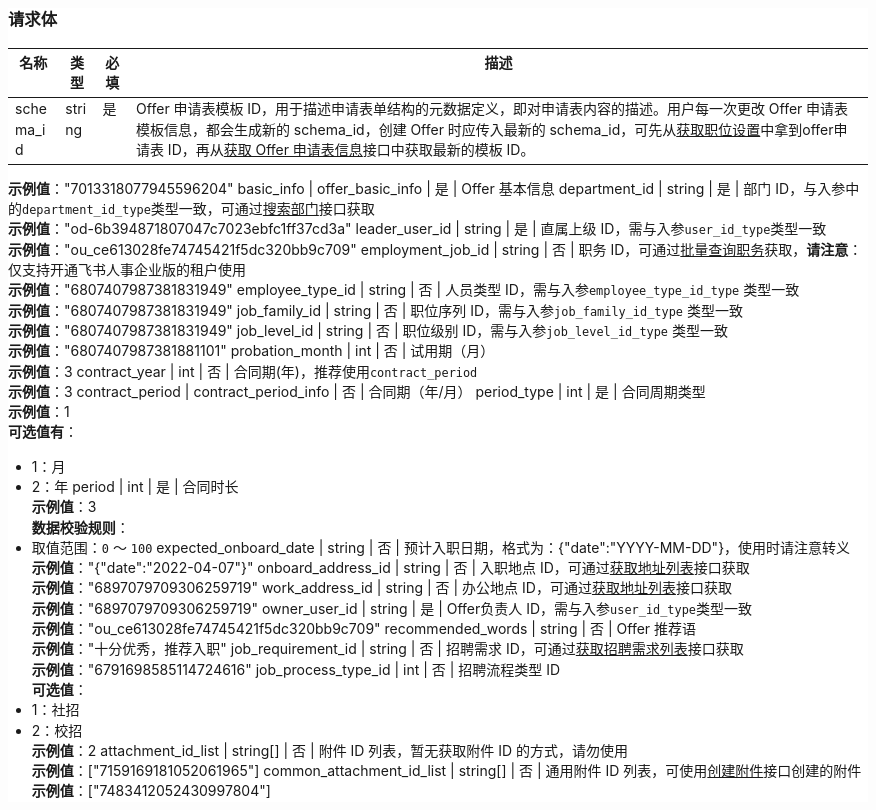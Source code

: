 ### 请求体

名称 | 类型 | 必填 | 描述
--- | --- | --- | ---
schema_id | string | 是 | Offer 申请表模板 ID，用于描述申请表单结构的元数据定义，即对申请表内容的描述。用户每一次更改 Offer 申请表模板信息，都会生成新的 schema_id，创建 Offer 时应传入最新的 schema_id，可先从[获取职位设置](https://open.feishu.cn/document/ukTMukTMukTM/uMzM1YjLzMTN24yMzUjN/hire-v1/job/config)中拿到offer申请表 ID，再从[获取 Offer 申请表信息](https://open.feishu.cn/document/ukTMukTMukTM/uMzM1YjLzMTN24yMzUjN/hire-v1/offer_application_form/get)接口中获取最新的模板 ID。  
**示例值**："7013318077945596204"
basic_info | offer_basic_info | 是 | Offer 基本信息
department_id | string | 是 | 部门 ID，与入参中的`department_id_type`类型一致，可通过[搜索部门](https://open.feishu.cn/document/uAjLw4CM/ukTMukTMukTM/reference/contact-v3/department/search)接口获取  
**示例值**："od-6b394871807047c7023ebfc1ff37cd3a"
leader_user_id | string | 是 | 直属上级 ID，需与入参`user_id_type`类型一致  
**示例值**："ou_ce613028fe74745421f5dc320bb9c709"
employment_job_id | string | 否 | 职务 ID，可通过[批量查询职务](https://open.feishu.cn/document/uAjLw4CM/ukTMukTMukTM/corehr-v2/job/list)获取，**请注意**：仅支持开通飞书人事企业版的租户使用  
**示例值**："6807407987381831949"
employee_type_id | string | 否 | 人员类型 ID，需与入参`employee_type_id_type` 类型一致  
**示例值**："6807407987381831949"
job_family_id | string | 否 | 职位序列 ID，需与入参`job_family_id_type` 类型一致  
**示例值**："6807407987381831949"
job_level_id | string | 否 | 职位级别 ID，需与入参`job_level_id_type` 类型一致  
**示例值**："6807407987381881101"
probation_month | int | 否 | 试用期（月）  
**示例值**：3
contract_year | int | 否 | 合同期(年)，推荐使用`contract_period`  
**示例值**：3
contract_period | contract_period_info | 否 | 合同期（年/月）
period_type | int | 是 | 合同周期类型  
**示例值**：1  
**可选值有**：  
- 1：月  
- 2：年
period | int | 是 | 合同时长  
**示例值**：3  
**数据校验规则**：  
- 取值范围：`0` ～ `100`
expected_onboard_date | string | 否 | 预计入职日期，格式为：{"date":"YYYY-MM-DD"}，使用时请注意转义  
**示例值**："{\"date\":\"2022-04-07\"}"
onboard_address_id | string | 否 | 入职地点 ID，可通过[获取地址列表](https://open.feishu.cn/document/ukTMukTMukTM/uMzM1YjLzMTN24yMzUjN/hire-v1/location/list)接口获取  
**示例值**："6897079709306259719"
work_address_id | string | 否 | 办公地点 ID，可通过[获取地址列表](https://open.feishu.cn/document/ukTMukTMukTM/uMzM1YjLzMTN24yMzUjN/hire-v1/location/list)接口获取  
**示例值**："6897079709306259719"
owner_user_id | string | 是 | Offer负责人 ID，需与入参`user_id_type`类型一致  
**示例值**："ou_ce613028fe74745421f5dc320bb9c709"
recommended_words | string | 否 | Offer 推荐语  
**示例值**："十分优秀，推荐入职"
job_requirement_id | string | 否 | 招聘需求 ID，可通过[获取招聘需求列表](https://open.feishu.cn/document/ukTMukTMukTM/uMzM1YjLzMTN24yMzUjN/hire-v1/job_requirement/list)接口获取  
**示例值**："6791698585114724616"
job_process_type_id | int | 否 | 招聘流程类型 ID  
**可选值**：  
- 1：社招  
- 2：校招  
**示例值**：2
attachment_id_list | string\[\] | 否 | 附件 ID 列表，暂无获取附件 ID 的方式，请勿使用  
**示例值**：["7159169181052061965"]
common_attachment_id_list | string\[\] | 否 | 通用附件 ID 列表，可使用[创建附件](https://open.feishu.cn/document/ukTMukTMukTM/uIDN1YjLyQTN24iM0UjN/create_attachment)接口创建的附件  
**示例值**：["7483412052430997804"]